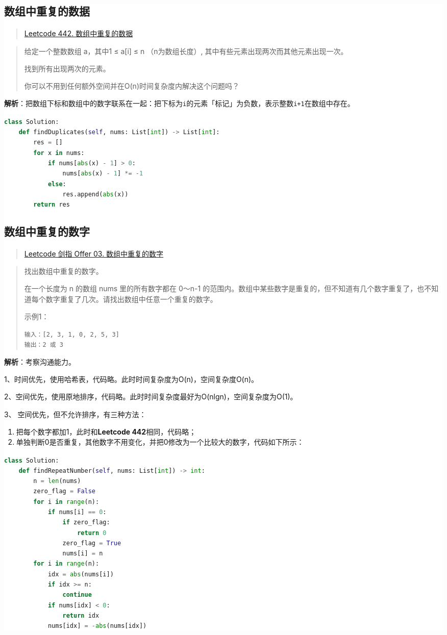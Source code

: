 
## 数组中重复的数据
> [Leetcode 442. 数组中重复的数据](https://leetcode-cn.com/problems/find-all-duplicates-in-an-array/)

> 给定一个整数数组 a，其中1 ≤ a[i] ≤ n （n为数组长度）, 其中有些元素出现两次而其他元素出现一次。
>
> 找到所有出现两次的元素。
>
> 你可以不用到任何额外空间并在O(n)时间复杂度内解决这个问题吗？

**解析**：把数组下标和数组中的数字联系在一起：把下标为`i`的元素「标记」为负数，表示整数`i+1`在数组中存在。

```python
class Solution:
    def findDuplicates(self, nums: List[int]) -> List[int]:
        res = []
        for x in nums:
            if nums[abs(x) - 1] > 0:
                nums[abs(x) - 1] *= -1
            else:
                res.append(abs(x))
        return res
```


## 数组中重复的数字
> [Leetcode 剑指 Offer 03. 数组中重复的数字](https://leetcode-cn.com/problems/shu-zu-zhong-zhong-fu-de-shu-zi-lcof/)

> 找出数组中重复的数字。
>
> 在一个长度为 n 的数组 nums 里的所有数字都在 0～n-1 的范围内。数组中某些数字是重复的，但不知道有几个数字重复了，也不知道每个数字重复了几次。请找出数组中任意一个重复的数字。
>
> 示例1：
>
> ```
> 输入：[2, 3, 1, 0, 2, 5, 3]
> 输出：2 或 3 
> ```

**解析**：考察沟通能力。

1、时间优先，使用哈希表，代码略。此时时间复杂度为O(n)，空间复杂度O(n)。

2、空间优先，使用原地排序，代码略。此时时间复杂度最好为O(nlgn)，空间复杂度为O(1)。

3、 空间优先，但不允许排序，有三种方法：
1. 把每个数字都加1，此时和**Leetcode 442**相同，代码略；
2. 单独判断0是否重复，其他数字不用变化，并把0修改为一个比较大的数字，代码如下所示：
```python
class Solution:
    def findRepeatNumber(self, nums: List[int]) -> int:
        n = len(nums)
        zero_flag = False
        for i in range(n):
            if nums[i] == 0:
                if zero_flag: 
                    return 0
                zero_flag = True
                nums[i] = n
        for i in range(n):
            idx = abs(nums[i])
            if idx >= n: 
                continue
            if nums[idx] < 0:
                return idx
            nums[idx] = -abs(nums[idx])
```